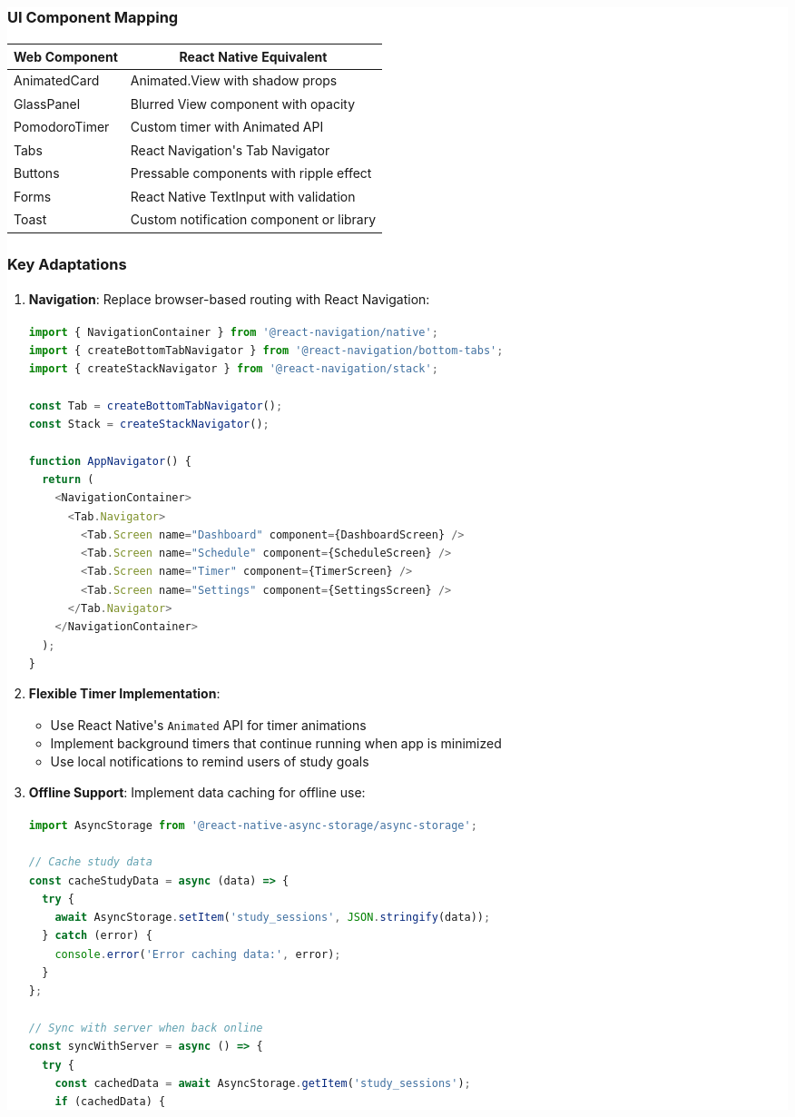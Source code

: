 ### UI Component Mapping

| Web Component | React Native Equivalent |
|---------------|-------------------------|
| AnimatedCard | Animated.View with shadow props |
| GlassPanel | Blurred View component with opacity |
| PomodoroTimer | Custom timer with Animated API |
| Tabs | React Navigation's Tab Navigator |
| Buttons | Pressable components with ripple effect |
| Forms | React Native TextInput with validation |
| Toast | Custom notification component or library |

### Key Adaptations

1. **Navigation**: Replace browser-based routing with React Navigation:
   ```javascript
   import { NavigationContainer } from '@react-navigation/native';
   import { createBottomTabNavigator } from '@react-navigation/bottom-tabs';
   import { createStackNavigator } from '@react-navigation/stack';
   
   const Tab = createBottomTabNavigator();
   const Stack = createStackNavigator();
   
   function AppNavigator() {
     return (
       <NavigationContainer>
         <Tab.Navigator>
           <Tab.Screen name="Dashboard" component={DashboardScreen} />
           <Tab.Screen name="Schedule" component={ScheduleScreen} />
           <Tab.Screen name="Timer" component={TimerScreen} />
           <Tab.Screen name="Settings" component={SettingsScreen} />
         </Tab.Navigator>
       </NavigationContainer>
     );
   }
   ```

2. **Flexible Timer Implementation**:
   - Use React Native's `Animated` API for timer animations
   - Implement background timers that continue running when app is minimized
   - Use local notifications to remind users of study goals

3. **Offline Support**: Implement data caching for offline use:
   ```javascript
   import AsyncStorage from '@react-native-async-storage/async-storage';
   
   // Cache study data
   const cacheStudyData = async (data) => {
     try {
       await AsyncStorage.setItem('study_sessions', JSON.stringify(data));
     } catch (error) {
       console.error('Error caching data:', error);
     }
   };
   
   // Sync with server when back online
   const syncWithServer = async () => {
     try {
       const cachedData = await AsyncStorage.getItem('study_sessions');
       if (cachedData) {
   ```